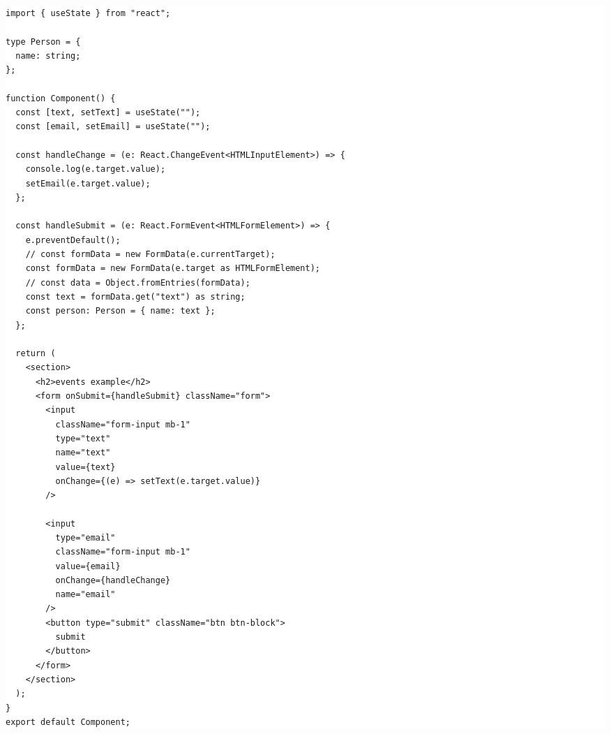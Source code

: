 ```tsx
import { useState } from "react";

type Person = {
  name: string;
};

function Component() {
  const [text, setText] = useState("");
  const [email, setEmail] = useState("");

  const handleChange = (e: React.ChangeEvent<HTMLInputElement>) => {
    console.log(e.target.value);
    setEmail(e.target.value);
  };

  const handleSubmit = (e: React.FormEvent<HTMLFormElement>) => {
    e.preventDefault();
    // const formData = new FormData(e.currentTarget);
    const formData = new FormData(e.target as HTMLFormElement);
    // const data = Object.fromEntries(formData);
    const text = formData.get("text") as string;
    const person: Person = { name: text };
  };

  return (
    <section>
      <h2>events example</h2>
      <form onSubmit={handleSubmit} className="form">
        <input
          className="form-input mb-1"
          type="text"
          name="text"
          value={text}
          onChange={(e) => setText(e.target.value)}
        />

        <input
          type="email"
          className="form-input mb-1"
          value={email}
          onChange={handleChange}
          name="email"
        />
        <button type="submit" className="btn btn-block">
          submit
        </button>
      </form>
    </section>
  );
}
export default Component;
```
